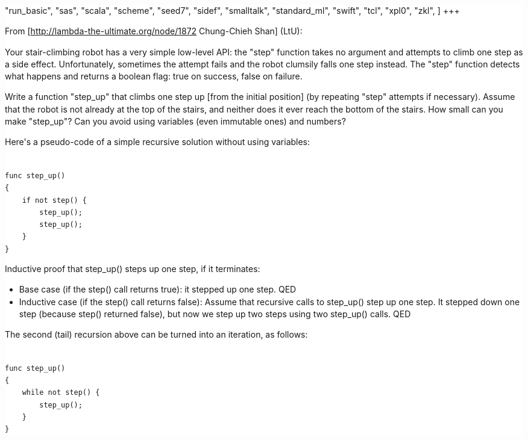   "run_basic",
  "sas",
  "scala",
  "scheme",
  "seed7",
  "sidef",
  "smalltalk",
  "standard_ml",
  "swift",
  "tcl",
  "xpl0",
  "zkl",
]
+++

From [http://lambda-the-ultimate.org/node/1872 Chung-Chieh Shan] (LtU):

Your stair-climbing robot has a very simple low-level API: the "step" function takes no argument and attempts to climb one step as a side effect. Unfortunately, sometimes the attempt fails and the robot clumsily falls one step instead. The "step" function detects what happens and returns a boolean flag: true on success, false on failure.

Write a function "step_up" that climbs one step up [from the initial position] (by repeating "step" attempts if necessary). Assume that the robot is not already at the top of the stairs, and neither does it ever reach the bottom of the stairs. How small can you make "step_up"? Can you avoid using variables (even immutable ones) and numbers?

Here's a pseudo-code of a simple recursive solution without using variables:

```txt

func step_up()
{
    if not step() {
        step_up();
        step_up();
    }
}

```

Inductive proof that step_up() steps up one step, if it terminates:
* Base case (if the step() call returns true): it stepped up one step. QED
* Inductive case (if the step() call returns false): Assume that recursive calls to step_up() step up one step. It stepped down one step (because step() returned false), but now we step up two steps using two step_up() calls. QED



The second (tail) recursion above can be turned into an iteration, as follows:

```txt

func step_up()
{
    while not step() {
        step_up();
    }
}

```
